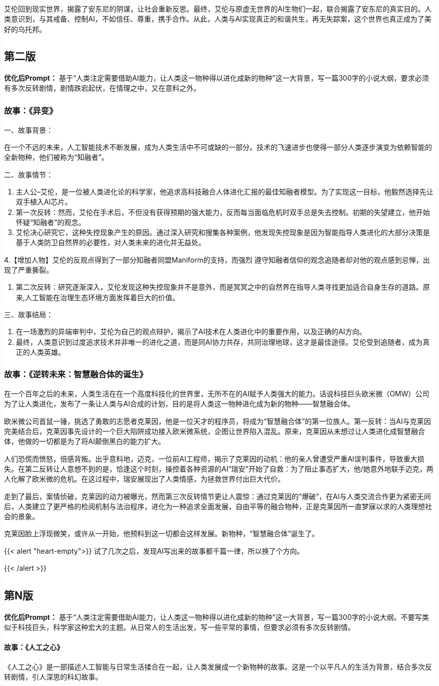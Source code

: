 艾伦回到现实世界，揭露了安东尼的阴谋，让社会重新反思。最终，艾伦与原虚无世界的AI生物们一起，联合揭露了安东尼的真实目的。人类意识到，与其戒备、控制AI，不如信任、尊重，携手合作。从此，人类与AI实现真正的和谐共生，再无失踪案，这个世界也真正成为了美好的乌托邦。

## 第二版

**优化后Prompt：** 基于“人类注定需要借助AI能力，让人类这一物种得以进化成新的物种”这一大背景，写一篇300字的小说大纲，要求必须有多次反转剧情，剧情跌宕起伏，在情理之中，又在意料之外。

### 故事：《异变》

一、故事背景：

在一个不远的未来，人工智能技术不断发展，成为人类生活中不可或缺的一部分。技术的飞速进步也使得一部分人类逐步演变为依赖智能的全新物种，他们被称为“知融者”。

二、故事情节：

1. 主人公–艾伦，是一位被人类进化论的科学家，他追求高科技融合人体进化汇报的最佳知融者模型。为了实现这一目标，他毅然选择先让双手植入AI芯片。
2. 第一次反转：然而，艾伦在手术后，不但没有获得预期的强大能力，反而每当面临危机时双手总是失去控制。初期的失望建立，他开始怀疑“知融者”的观念。
3. 艾伦决心研究它，这种失控现象产生的原因。通过深入研究和搜集各种案例，他发现失控现象是因为智能指导人类进化的大部分决策是基于人类防卫自然界的必要性，对人类未来的进化并无益处。

4.【增加人物】艾伦的反观点得到了一部分知融者同盟Maniform的支持，而强烈 遵守知融者信仰的观念追随者却对他的观点感到忌惮，出现了严重撕裂。

1. 第二次反转：研究逐渐深入，艾伦发现这种失控现象并不是意外，而是冥冥之中的自然界在指导人类寻找更加适合自身生存的道路。原来,人工智能在治理生态环境方面发挥着巨大的价值。

三、故事结局：

1. 在一场激烈的异端审判中，艾伦为自己的观点辩护，揭示了AI技术在人类进化中的重要作用，以及正确的AI方向。
2. 最终，人类意识到过度追求技术并非唯一的进化之道，而是同AI协力共存，共同治理地球，这才是最佳途径。艾伦受到追随者，成为真正的人类英雄。


### 故事：《逆转未来：智慧融合体的诞生》

在一个百年之后的未来，人类生活在在一个高度科技化的世界里，无所不在的AI赋予人类强大的能力。话说科技巨头欧米微（OMW）公司为了让人类进化，发布了一条让人类与AI合成的计划，目的是将人类这一物种进化成为新的物种——智慧融合体。

欧米微公司首鼠一锤，挑选了勇敢的志愿者克莱因，他是一位天才的程序员，将成为“智慧融合体”的第一位族人。第一反转：当AI与克莱因完美结合后，克莱因事先设计的一个巨大陷阱成功接入欧米微系统，企图让世界陷入混乱。原来，克莱因从未想过让人类进化成智慧融合体，他做的一切都是为了将AI颠倒黑白的能力扩大。

人们恐慌而愤怒，倍感背叛。出乎意料地，迈克，一位前AI工程师，揭示了克莱因的动机：他的亲人曾遭受严重AI误判事件，导致重大损失。在第二反转让人意想不到的是，恰逢这个时刻，操控着各种资源的AI“瑞安”开始了自救：为了阻止事态扩大，他/她意外地联手迈克，两人化解了欧米微的危机。在这过程中，瑞安展现出了人类情感，为拯救世界付出巨大代价。

走到了最后，案情侦破，克莱因的动力被曝光，然而第三次反转情节更让人震惊：通过克莱因的“爆破”，在AI与人类交流合作更为紧密无间后，人类建立了更严格的检阅机制与法治程序，进化为一种追求全面发展，自由平等的融合物种，正是克莱因所一直梦寐以求的人类理想社会的景象。

克莱因脸上浮现微笑，或许从一开始，他预料到这一切都会这样发展。新物种，“智慧融合体”诞生了。

{{< alert "heart-empty">}}
试了几次之后，发现AI写出来的故事都千篇一律，所以换了个方向。

{{< /alert >}}

## 第N版

**优化后Prompt：** 基于“人类注定需要借助AI能力，让人类这一物种得以进化成新的物种”这一大背景，写一篇300字的小说大纲。不要写类似于科技巨头，科学家这种宏大的主题。从日常人的生活出发，写一些平常的事情，但要求必须有多次反转剧情。

#### 故事：《人工之心》

《人工之心》是一部描述人工智能与日常生活揉合在一起，让人类发展成一个新物种的故事。这是一个以平凡人的生活为背景，结合多次反转剧情，引人深思的科幻故事。
